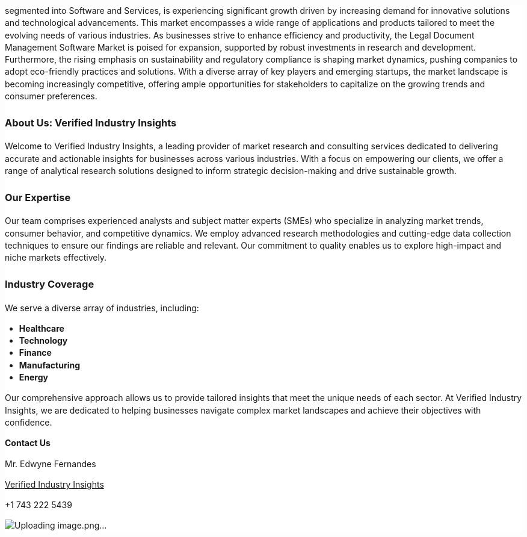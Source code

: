 segmented into Software and Services, is experiencing significant growth driven by increasing demand for innovative solutions and technological advancements. This market encompasses a wide range of applications and products tailored to meet the evolving needs of various industries. As businesses strive to enhance efficiency and productivity, the Legal Document Management Software Market is poised for expansion, supported by robust investments in research and development. Furthermore, the rising emphasis on sustainability and regulatory compliance is shaping market dynamics, pushing companies to adopt eco-friendly practices and solutions. With a diverse array of key players and emerging startups, the market landscape is becoming increasingly competitive, offering ample opportunities for stakeholders to capitalize on the growing trends and consumer preferences.</p><h3>About Us: Verified Industry Insights</h3><p>Welcome to Verified Industry Insights, a leading provider of market research and consulting services dedicated to delivering accurate and actionable insights for businesses across various industries. With a focus on empowering our clients, we offer a range of analytical research solutions designed to inform strategic decision-making and drive sustainable growth.</p><h3>Our Expertise</h3><p>Our team comprises experienced analysts and subject matter experts (SMEs) who specialize in analyzing market trends, consumer behavior, and competitive dynamics. We employ advanced research methodologies and cutting-edge data collection techniques to ensure our findings are reliable and relevant. Our commitment to quality enables us to explore high-impact and niche markets effectively.</p><h3>Industry Coverage</h3><p>We serve a diverse array of industries, including:</p><ul><li><strong>Healthcare</strong></li><li><strong>Technology</strong></li><li><strong>Finance</strong></li><li><strong>Manufacturing</strong></li><li><strong>Energy</strong></li></ul><p>Our comprehensive approach allows us to provide tailored insights that meet the unique needs of each sector. At Verified Industry Insights, we are dedicated to helping businesses navigate complex market landscapes and achieve their objectives with confidence.</p><p><strong>Contact Us</strong></p><p>Mr. Edwyne Fernandes</p><p><a href="https://www.verifiedindustryinsights.com/">Verified Industry Insights</a></p><p>+1 743 222 5439</p>
![Uploading image.png…]()
